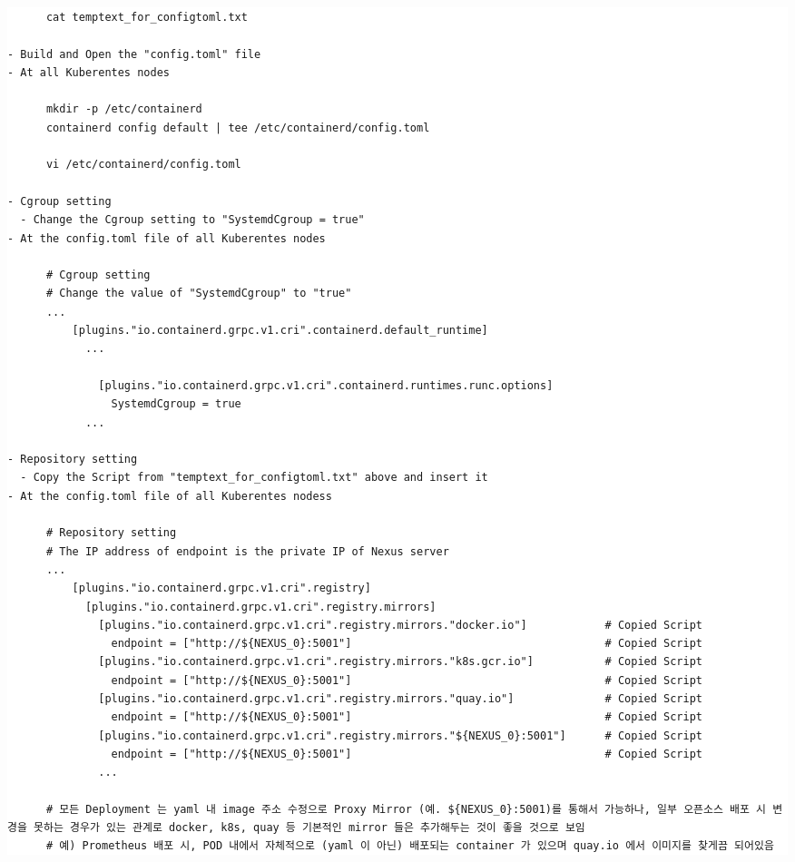           cat temptext_for_configtoml.txt

    - Build and Open the "config.toml" file
    - At all Kuberentes nodes

          mkdir -p /etc/containerd
          containerd config default | tee /etc/containerd/config.toml

          vi /etc/containerd/config.toml

    - Cgroup setting
      - Change the Cgroup setting to "SystemdCgroup = true"
    - At the config.toml file of all Kuberentes nodes

          # Cgroup setting
          # Change the value of "SystemdCgroup" to "true"
          ...
              [plugins."io.containerd.grpc.v1.cri".containerd.default_runtime]
                ...

                  [plugins."io.containerd.grpc.v1.cri".containerd.runtimes.runc.options] 
                    SystemdCgroup = true    
                ...

    - Repository setting
      - Copy the Script from "temptext_for_configtoml.txt" above and insert it 
    - At the config.toml file of all Kuberentes nodess

          # Repository setting
          # The IP address of endpoint is the private IP of Nexus server          
          ...
              [plugins."io.containerd.grpc.v1.cri".registry]
                [plugins."io.containerd.grpc.v1.cri".registry.mirrors]
                  [plugins."io.containerd.grpc.v1.cri".registry.mirrors."docker.io"]            # Copied Script
                    endpoint = ["http://${NEXUS_0}:5001"]                                       # Copied Script
                  [plugins."io.containerd.grpc.v1.cri".registry.mirrors."k8s.gcr.io"]           # Copied Script
                    endpoint = ["http://${NEXUS_0}:5001"]                                       # Copied Script
                  [plugins."io.containerd.grpc.v1.cri".registry.mirrors."quay.io"]              # Copied Script
                    endpoint = ["http://${NEXUS_0}:5001"]                                       # Copied Script
                  [plugins."io.containerd.grpc.v1.cri".registry.mirrors."${NEXUS_0}:5001"]      # Copied Script
                    endpoint = ["http://${NEXUS_0}:5001"]                                       # Copied Script
                  ...
          
          # 모든 Deployment 는 yaml 내 image 주소 수정으로 Proxy Mirror (예. ${NEXUS_0}:5001)를 통해서 가능하나, 일부 오픈소스 배포 시 변경을 못하는 경우가 있는 관계로 docker, k8s, quay 등 기본적인 mirror 들은 추가해두는 것이 좋을 것으로 보임
          # 예) Prometheus 배포 시, POD 내에서 자체적으로 (yaml 이 아닌) 배포되는 container 가 있으며 quay.io 에서 이미지를 찾게끔 되어있음
